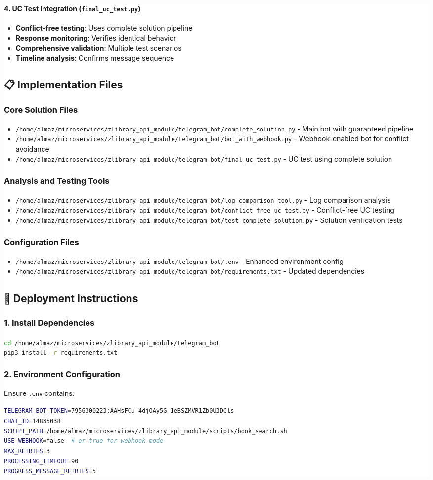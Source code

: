 #### 4. **UC Test Integration** (`final_uc_test.py`)
- **Conflict-free testing**: Uses complete solution pipeline
- **Response monitoring**: Verifies identical behavior
- **Comprehensive validation**: Multiple test scenarios
- **Timeline analysis**: Confirms message sequence

## 📋 Implementation Files

### **Core Solution Files**
- `/home/almaz/microservices/zlibrary_api_module/telegram_bot/complete_solution.py` - Main bot with guaranteed pipeline
- `/home/almaz/microservices/zlibrary_api_module/telegram_bot/bot_with_webhook.py` - Webhook-enabled bot for conflict avoidance  
- `/home/almaz/microservices/zlibrary_api_module/telegram_bot/final_uc_test.py` - UC test using complete solution

### **Analysis and Testing Tools**
- `/home/almaz/microservices/zlibrary_api_module/telegram_bot/log_comparison_tool.py` - Log comparison analysis
- `/home/almaz/microservices/zlibrary_api_module/telegram_bot/conflict_free_uc_test.py` - Conflict-free UC testing
- `/home/almaz/microservices/zlibrary_api_module/telegram_bot/test_complete_solution.py` - Solution verification tests

### **Configuration Files**
- `/home/almaz/microservices/zlibrary_api_module/telegram_bot/.env` - Enhanced environment config
- `/home/almaz/microservices/zlibrary_api_module/telegram_bot/requirements.txt` - Updated dependencies

## 🚀 Deployment Instructions

### **1. Install Dependencies**
```bash
cd /home/almaz/microservices/zlibrary_api_module/telegram_bot
pip3 install -r requirements.txt
```

### **2. Environment Configuration**
Ensure `.env` contains:
```bash
TELEGRAM_BOT_TOKEN=7956300223:AAHsFCu-4djOAy5G_1eBSZMVR1Zb0U3DCls
CHAT_ID=14835038
SCRIPT_PATH=/home/almaz/microservices/zlibrary_api_module/scripts/book_search.sh
USE_WEBHOOK=false  # or true for webhook mode
MAX_RETRIES=3
PROCESSING_TIMEOUT=90
PROGRESS_MESSAGE_RETRIES=5
```
